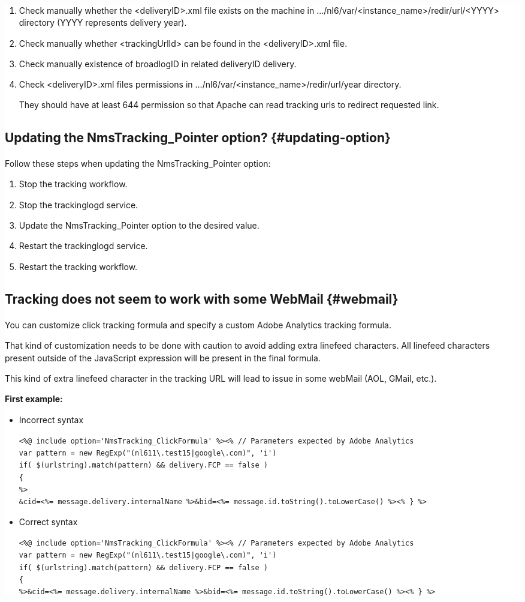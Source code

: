 1. Check manually whether the &lt;deliveryID&gt;.xml file exists on the machine in .../nl6/var/&lt;instance_name&gt;/redir/url/&lt;YYYY&gt; directory (YYYY represents delivery year).

1. Check manually whether &lt;trackingUrlId&gt; can be found in the &lt;deliveryID&gt;.xml file.

1. Check manually existence of broadlogID in related deliveryID delivery.

1. Check &lt;deliveryID&gt;.xml files permissions in .../nl6/var/&lt;instance_name&gt;/redir/url/year directory.

   They should have at least 644 permission so that Apache can read tracking urls to redirect requested link.

## Updating the NmsTracking_Pointer option? {#updating-option}

Follow these steps when updating the NmsTracking_Pointer option:

1. Stop the tracking workflow.

1. Stop the trackinglogd service.

1. Update the NmsTracking_Pointer option to the desired value.

1. Restart the trackinglogd service.

1. Restart the tracking workflow.

## Tracking does not seem to work with some WebMail {#webmail}

You can customize click tracking formula and specify a custom Adobe Analytics tracking formula.

That kind of customization needs to be done with caution to avoid adding extra linefeed characters. All linefeed characters present outside of the JavaScript expression will be present in the final formula.

This kind of extra linefeed character in the tracking URL will lead to issue in some webMail (AOL, GMail, etc.).

**First example:**

* Incorrect syntax

   ```
   <%@ include option='NmsTracking_ClickFormula' %><% // Parameters expected by Adobe Analytics
   var pattern = new RegExp("(nl611\.test15|google\.com)", 'i')
   if( $(urlstring).match(pattern) && delivery.FCP == false )
   {
   %>
   &cid=<%= message.delivery.internalName %>&bid=<%= message.id.toString().toLowerCase() %><% } %>
   ```

* Correct syntax

   ```
   <%@ include option='NmsTracking_ClickFormula' %><% // Parameters expected by Adobe Analytics
   var pattern = new RegExp("(nl611\.test15|google\.com)", 'i')
   if( $(urlstring).match(pattern) && delivery.FCP == false )
   {
   %>&cid=<%= message.delivery.internalName %>&bid=<%= message.id.toString().toLowerCase() %><% } %>
   ```
